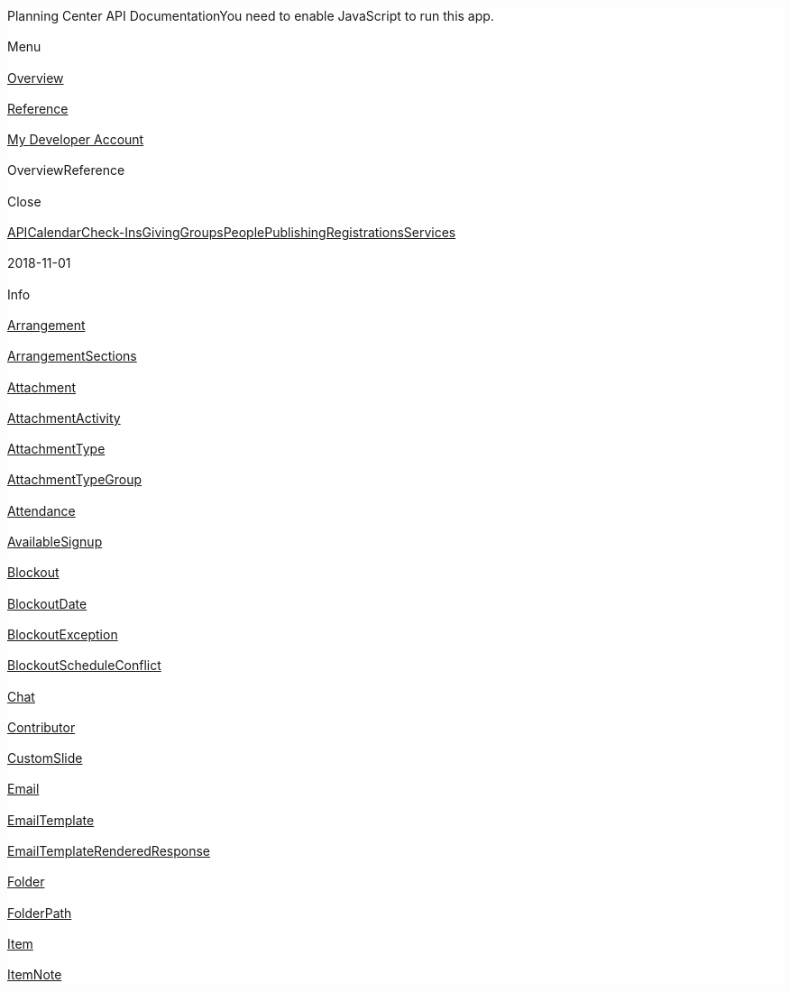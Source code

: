 Planning Center API DocumentationYou need to enable JavaScript to run this app.

Menu

[Overview](#/overview/)

[Reference](attachment_activity.md)

[My Developer Account](https://api.planningcenteronline.com/oauth/applications)

OverviewReference

Close

[API](#/apps/api)[Calendar](#/apps/calendar)[Check-Ins](#/apps/check-ins)[Giving](#/apps/giving)[Groups](#/apps/groups)[People](#/apps/people)[Publishing](#/apps/publishing)[Registrations](#/apps/registrations)[Services](#/apps/services)

2018-11-01

Info

[Arrangement](arrangement.md)

[ArrangementSections](arrangement_sections.md)

[Attachment](attachment.md)

[AttachmentActivity](attachment_activity.md)

[AttachmentType](attachment_type.md)

[AttachmentTypeGroup](attachment_type_group.md)

[Attendance](attendance.md)

[AvailableSignup](available_signup.md)

[Blockout](blockout.md)

[BlockoutDate](blockout_date.md)

[BlockoutException](blockout_exception.md)

[BlockoutScheduleConflict](blockout_schedule_conflict.md)

[Chat](chat.md)

[Contributor](contributor.md)

[CustomSlide](custom_slide.md)

[Email](email.md)

[EmailTemplate](email_template.md)

[EmailTemplateRenderedResponse](email_template_rendered_response.md)

[Folder](folder.md)

[FolderPath](folder_path.md)

[Item](item.md)

[ItemNote](item_note.md)
